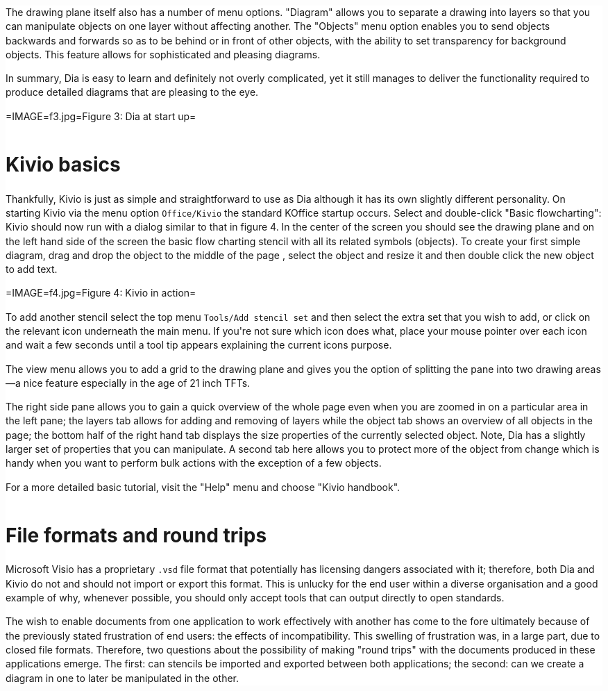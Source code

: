 The drawing plane itself also has a number of menu options. "Diagram" allows you to separate a drawing into layers so that you can manipulate objects on one layer without affecting another. The "Objects" menu option enables you to send objects backwards and forwards so as to be behind or in front of other objects, with the ability to set transparency for background objects. This feature allows for sophisticated and pleasing diagrams.

In summary, Dia is easy to learn and definitely not overly complicated, yet it still manages to deliver the functionality required to produce detailed diagrams that are pleasing to the eye.






=IMAGE=f3.jpg=Figure 3: Dia at start up=


# Kivio basics

Thankfully, Kivio is just as simple and straightforward to use as Dia although it has its own slightly different personality. On starting Kivio via the menu option `Office/Kivio` the standard KOffice startup occurs. Select and double-click "Basic flowcharting": Kivio should now run with a dialog similar to that in figure 4. In the center of the screen you should see the drawing plane and on the left hand side of the screen the basic flow charting stencil with all its related symbols (objects). To create your first simple diagram, drag and drop the object to the middle of the page , select the object and resize it and then double click the new object to add text.


=IMAGE=f4.jpg=Figure 4: Kivio in action=

To add another stencil select the top menu `Tools/Add stencil set` and then select the extra set that you wish to add, or click on the relevant icon underneath the main menu. If you're not sure which icon does what, place your mouse pointer over each icon and wait a few seconds until a tool tip appears explaining the current icons purpose.

The view menu allows you to add a grid to the drawing plane and gives you the option of splitting the pane into two drawing areas—a nice feature especially in the age of 21 inch TFTs.

The right side pane allows you to gain a quick overview of the whole page even when you are zoomed in on a particular area in the left pane; the layers tab allows for adding and removing of layers while the object tab shows an overview of all objects in the page; the bottom half of the right hand tab displays the size properties of the currently selected object. Note, Dia has a slightly larger set of properties that you can manipulate. A second tab here allows you to protect more of the object from change which is handy when you want to perform bulk actions with the exception of a few objects.

For a more detailed basic tutorial, visit the "Help" menu and choose "Kivio handbook".


# File formats and round trips

Microsoft Visio has a proprietary `.vsd` file format that potentially has licensing dangers associated with it; therefore, both Dia and Kivio do not and should not import or export this format. This is unlucky for the end user within a diverse organisation and a good example of why, whenever possible, you should only accept tools that can output directly to open standards.

The wish to enable documents from one application to work effectively with another has come to the fore ultimately because of the previously stated frustration of end users: the effects of incompatibility. This swelling of frustration was, in a large part, due to closed file formats. Therefore, two questions about the possibility of making "round trips" with the documents produced in these applications emerge. The first: can stencils be imported and exported between both applications; the second: can we create a diagram in one to later be manipulated in the other.
